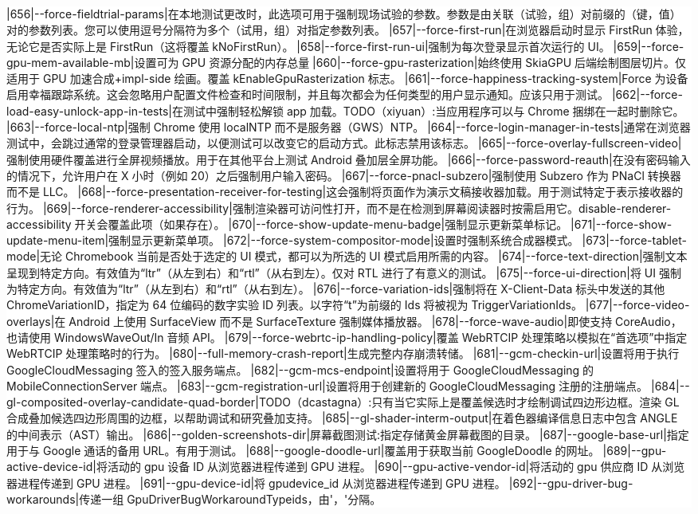 |656|--force-fieldtrial-params|在本地测试更改时，此选项可用于强制现场试验的参数。参数是由关联（试验，组）对前缀的（键，值）对的参数列表。您可以使用逗号分隔符为多个（试用，组）对指定参数列表。
|657|--force-first-run|在浏览器启动时显示 FirstRun 体验，无论它是否实际上是 FirstRun（这将覆盖 kNoFirstRun）。
|658|--force-first-run-ui|强制为每次登录显示首次运行的 UI。
|659|--force-gpu-mem-available-mb|设置可为 GPU 资源分配的内存总量
|660|--force-gpu-rasterization|始终使用 SkiaGPU 后端绘制图层切片。仅适用于 GPU 加速合成+impl-side 绘画。覆盖 kEnableGpuRasterization 标志。
|661|--force-happiness-tracking-system|Force 为设备启用幸福跟踪系统。这会忽略用户配置文件检查和时间限制，并且每次都会为任何类型的用户显示通知。应该只用于测试。
|662|--force-load-easy-unlock-app-in-tests|在测试中强制轻松解锁 app 加载。TODO（xiyuan）:当应用程序可以与 Chrome 捆绑在一起时删除它。
|663|--force-local-ntp|强制 Chrome 使用 localNTP 而不是服务器（GWS）NTP。
|664|--force-login-manager-in-tests|通常在浏览器测试中，会跳过通常的登录管理器启动，以便测试可以改变它的启动方式。此标志禁用该标志。
|665|--force-overlay-fullscreen-video|强制使用硬件覆盖进行全屏视频播放。用于在其他平台上测试 Android 叠加层全屏功能。
|666|--force-password-reauth|在没有密码输入的情况下，允许用户在 X 小时（例如 20）之后强制用户输入密码。
|667|--force-pnacl-subzero|强制使用 Subzero 作为 PNaCl 转换器而不是 LLC。
|668|--force-presentation-receiver-for-testing|这会强制将页面作为演示文稿接收器加载。用于测试特定于表示接收器的行为。
|669|--force-renderer-accessibility|强制渲染器可访问性打开，而不是在检测到屏幕阅读器时按需启用它。disable-renderer-accessibility 开关会覆盖此项（如果存在）。
|670|--force-show-update-menu-badge|强制显示更新菜单标记。
|671|--force-show-update-menu-item|强制显示更新菜单项。
|672|--force-system-compositor-mode|设置时强制系统合成器模式。
|673|--force-tablet-mode|无论 Chromebook 当前是否处于选定的 UI 模式，都可以为所选的 UI 模式启用所需的内容。
|674|--force-text-direction|强制文本呈现到特定方向。有效值为“ltr”（从左到右）和“rtl”（从右到左）。仅对 RTL 进行了有意义的测试。
|675|--force-ui-direction|将 UI 强制为特定方向。有效值为“ltr”（从左到右）和“rtl”（从右到左）。
|676|--force-variation-ids|强制将在 X-Client-Data 标头中发送的其他 ChromeVariationID，指定为 64 位编码的数字实验 ID 列表。以字符“t”为前缀的 Ids 将被视为 TriggerVariationIds。
|677|--force-video-overlays|在 Android 上使用 SurfaceView 而不是 SurfaceTexture 强制媒体播放器。
|678|--force-wave-audio|即使支持 CoreAudio，也请使用 WindowsWaveOut/In 音频 API。
|679|--force-webrtc-ip-handling-policy|覆盖 WebRTCIP 处理策略以模拟在“首选项”中指定 WebRTCIP 处理策略时的行为。
|680|--full-memory-crash-report|生成完整内存崩溃转储。
|681|--gcm-checkin-url|设置将用于执行 GoogleCloudMessaging 签入的签入服务端点。
|682|--gcm-mcs-endpoint|设置将用于 GoogleCloudMessaging 的 MobileConnectionServer 端点。
|683|--gcm-registration-url|设置将用于创建新的 GoogleCloudMessaging 注册的注册端点。
|684|--gl-composited-overlay-candidate-quad-border|TODO（dcastagna）:只有当它实际上是覆盖候选时才绘制调试四边形边框。渲染 GL 合成叠加候选四边形周围的边框，以帮助调试和研究叠加支持。
|685|--gl-shader-interm-output|在着色器编译信息日志中包含 ANGLE 的中间表示（AST）输出。
|686|--golden-screenshots-dir|屏幕截图测试:指定存储黄金屏幕截图的目录。
|687|--google-base-url|指定用于与 Google 通话的备用 URL。有用于测试。
|688|--google-doodle-url|覆盖用于获取当前 GoogleDoodle 的网址。
|689|--gpu-active-device-id|将活动的 gpu 设备 ID 从浏览器进程传递到 GPU 进程。
|690|--gpu-active-vendor-id|将活动的 gpu 供应商 ID 从浏览器进程传递到 GPU 进程。
|691|--gpu-device-id|将 gpudevice_id 从浏览器进程传递到 GPU 进程。
|692|--gpu-driver-bug-workarounds|传递一组 GpuDriverBugWorkaroundTypeids，由'，'分隔。